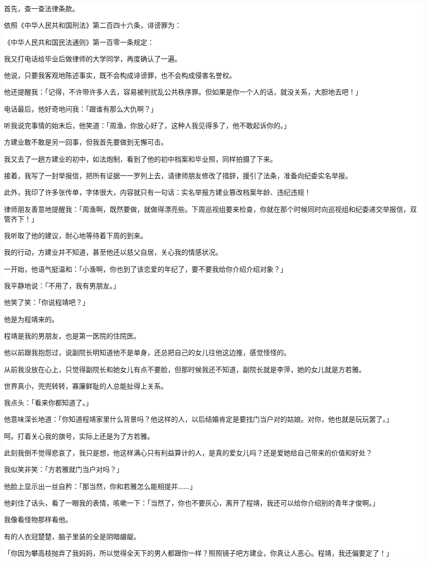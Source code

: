 首先，查一查法律条款。

依照《中华人民共和国刑法》第二百四十六条，诽谤罪为：

《中华人民共和国民法通则》第一百零一条规定：

我又打电话给毕业后做律师的大学同学，再度确认了一遍。

他说，只要我客观地陈述事实，既不会构成诽谤罪，也不会构成侵害名誉权。

他还提醒我：「记得，不许带许多人去，容易被判扰乱公共秩序罪。但如果是你一个人的话，就没关系，大胆地去吧！」

电话最后，他好奇地问我：「跟谁有那么大仇啊？」

听我说完事情的始末后，他笑道：「周渔，你放心好了，这种人我见得多了，他不敢起诉你的。」

方建业敢不敢是另一回事，但我首先要做到无懈可击。

我又去了一趟方建业的初中，如法炮制，看到了他的初中档案和毕业照，同样拍摄了下来。

接着，我写了一封举报信，把所有证据一一罗列上去，请律师朋友修改了措辞，援引了法条，准备向纪委实名举报。

此外，我印了许多张传单，字体很大，内容就只有一句话：实名举报方建业篡改档案年龄、违纪违规！

律师朋友善意地提醒我：「周渔啊，既然要做，就做得漂亮些。下周巡视组要来检查，你就在那个时候同时向巡视组和纪委递交举报信，双管齐下！」

我听取了他的建议，耐心地等待着下周的到来。

我的行动，方建业并不知道，甚至他还以慈父自居，关心我的情感状况。

一开始，他语气挺温和：「小渔啊，你也到了该恋爱的年纪了，要不要我给你介绍介绍对象？」

我平静地说：「不用了，我有男朋友。」

他笑了笑：「你说程靖吧？」

他是为程靖来的。

程靖是我的男朋友，也是第一医院的住院医。

他以前跟我抱怨过，说副院长明知道他不是单身，还总把自己的女儿往他这边推，感觉怪怪的。

从前我没放在心上，只觉得副院长和她女儿有点不要脸，但那时候我还不知道，副院长就是李萍，她的女儿就是方若雅。

世界真小，兜兜转转，寡廉鲜耻的人总能扯得上关系。

我点头：「看来你都知道了。」

他意味深长地道：「你知道程靖家里什么背景吗？他这样的人，以后结婚肯定是要找门当户对的姑娘。对你，他也就是玩玩罢了。」

呵。打着关心我的旗号，实际上还是为了方若雅。

此刻我倒不觉得悲哀了，我只是想，他这样满心只有利益算计的人，是真的爱女儿吗？还是爱她给自己带来的价值和好处？

我似笑非笑：「方若雅就门当户对吗？」

他脸上显示出一丝自矜：「那当然，你和若雅怎么能相提并……」

他刹住了话头，看了一眼我的表情，咳嗽一下：「当然了，你也不要灰心，离开了程靖，我还可以给你介绍别的青年才俊啊。」

我像看怪物那样看他。

有的人衣冠楚楚，脑子里装的全是阴暗龌龊。

「你因为攀高枝抛弃了我妈妈，所以觉得全天下的男人都跟你一样？照照镜子吧方建业，你真让人恶心。程靖，我还偏要定了！」
